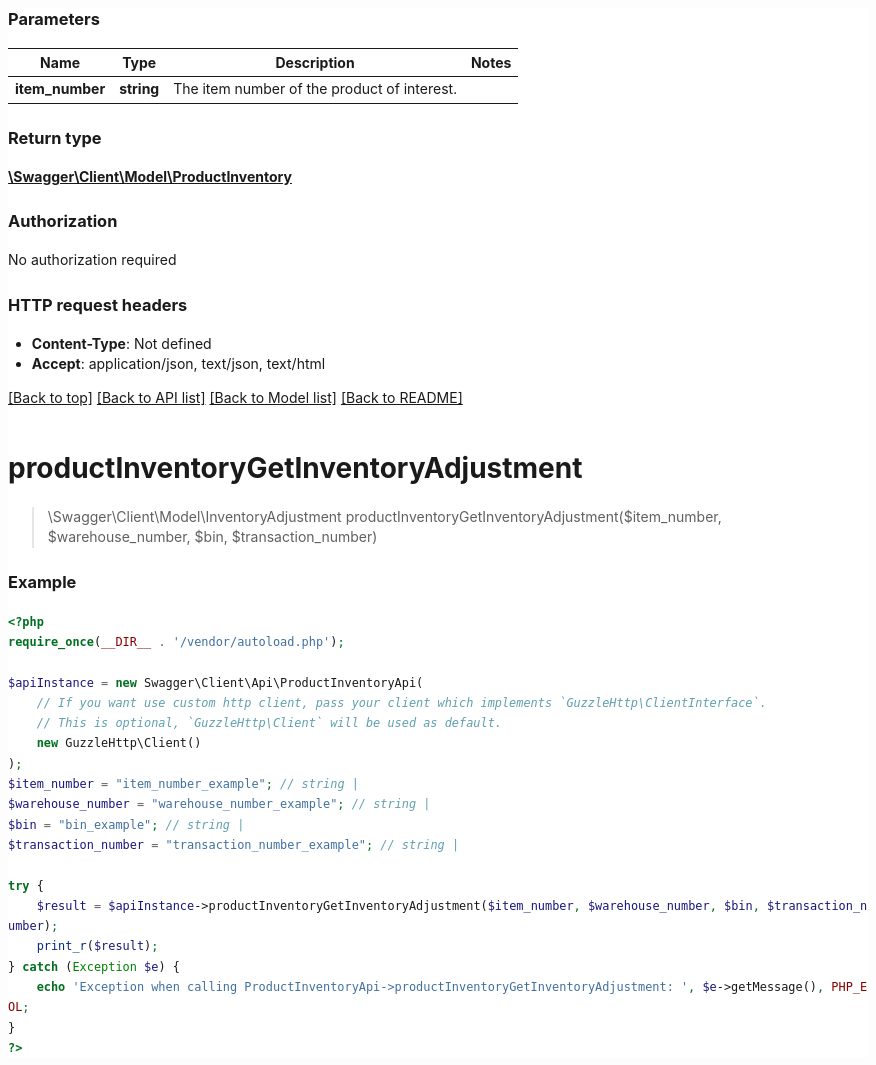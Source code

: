 ### Parameters

Name | Type | Description  | Notes
------------- | ------------- | ------------- | -------------
 **item_number** | **string**| The item number of the product of interest. |

### Return type

[**\Swagger\Client\Model\ProductInventory**](../Model/ProductInventory.md)

### Authorization

No authorization required

### HTTP request headers

 - **Content-Type**: Not defined
 - **Accept**: application/json, text/json, text/html

[[Back to top]](#) [[Back to API list]](../../README.md#documentation-for-api-endpoints) [[Back to Model list]](../../README.md#documentation-for-models) [[Back to README]](../../README.md)

# **productInventoryGetInventoryAdjustment**
> \Swagger\Client\Model\InventoryAdjustment productInventoryGetInventoryAdjustment($item_number, $warehouse_number, $bin, $transaction_number)



### Example
```php
<?php
require_once(__DIR__ . '/vendor/autoload.php');

$apiInstance = new Swagger\Client\Api\ProductInventoryApi(
    // If you want use custom http client, pass your client which implements `GuzzleHttp\ClientInterface`.
    // This is optional, `GuzzleHttp\Client` will be used as default.
    new GuzzleHttp\Client()
);
$item_number = "item_number_example"; // string | 
$warehouse_number = "warehouse_number_example"; // string | 
$bin = "bin_example"; // string | 
$transaction_number = "transaction_number_example"; // string | 

try {
    $result = $apiInstance->productInventoryGetInventoryAdjustment($item_number, $warehouse_number, $bin, $transaction_number);
    print_r($result);
} catch (Exception $e) {
    echo 'Exception when calling ProductInventoryApi->productInventoryGetInventoryAdjustment: ', $e->getMessage(), PHP_EOL;
}
?>
```
